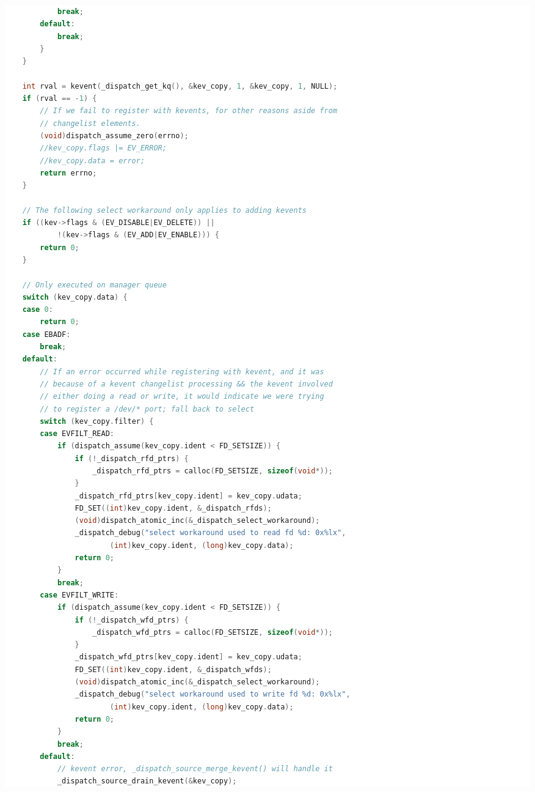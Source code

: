 ```c
			break;
		default:
			break;
		}
	}

	int rval = kevent(_dispatch_get_kq(), &kev_copy, 1, &kev_copy, 1, NULL);
	if (rval == -1) {
		// If we fail to register with kevents, for other reasons aside from
		// changelist elements.
		(void)dispatch_assume_zero(errno);
		//kev_copy.flags |= EV_ERROR;
		//kev_copy.data = error;
		return errno;
	}

	// The following select workaround only applies to adding kevents
	if ((kev->flags & (EV_DISABLE|EV_DELETE)) ||
			!(kev->flags & (EV_ADD|EV_ENABLE))) {
		return 0;
	}

	// Only executed on manager queue
	switch (kev_copy.data) {
	case 0:
		return 0;
	case EBADF:
		break;
	default:
		// If an error occurred while registering with kevent, and it was
		// because of a kevent changelist processing && the kevent involved
		// either doing a read or write, it would indicate we were trying
		// to register a /dev/* port; fall back to select
		switch (kev_copy.filter) {
		case EVFILT_READ:
			if (dispatch_assume(kev_copy.ident < FD_SETSIZE)) {
				if (!_dispatch_rfd_ptrs) {
					_dispatch_rfd_ptrs = calloc(FD_SETSIZE, sizeof(void*));
				}
				_dispatch_rfd_ptrs[kev_copy.ident] = kev_copy.udata;
				FD_SET((int)kev_copy.ident, &_dispatch_rfds);
				(void)dispatch_atomic_inc(&_dispatch_select_workaround);
				_dispatch_debug("select workaround used to read fd %d: 0x%lx",
						(int)kev_copy.ident, (long)kev_copy.data);
				return 0;
			}
			break;
		case EVFILT_WRITE:
			if (dispatch_assume(kev_copy.ident < FD_SETSIZE)) {
				if (!_dispatch_wfd_ptrs) {
					_dispatch_wfd_ptrs = calloc(FD_SETSIZE, sizeof(void*));
				}
				_dispatch_wfd_ptrs[kev_copy.ident] = kev_copy.udata;
				FD_SET((int)kev_copy.ident, &_dispatch_wfds);
				(void)dispatch_atomic_inc(&_dispatch_select_workaround);
				_dispatch_debug("select workaround used to write fd %d: 0x%lx",
						(int)kev_copy.ident, (long)kev_copy.data);
				return 0;
			}
			break;
		default:
			// kevent error, _dispatch_source_merge_kevent() will handle it
			_dispatch_source_drain_kevent(&kev_copy);
```